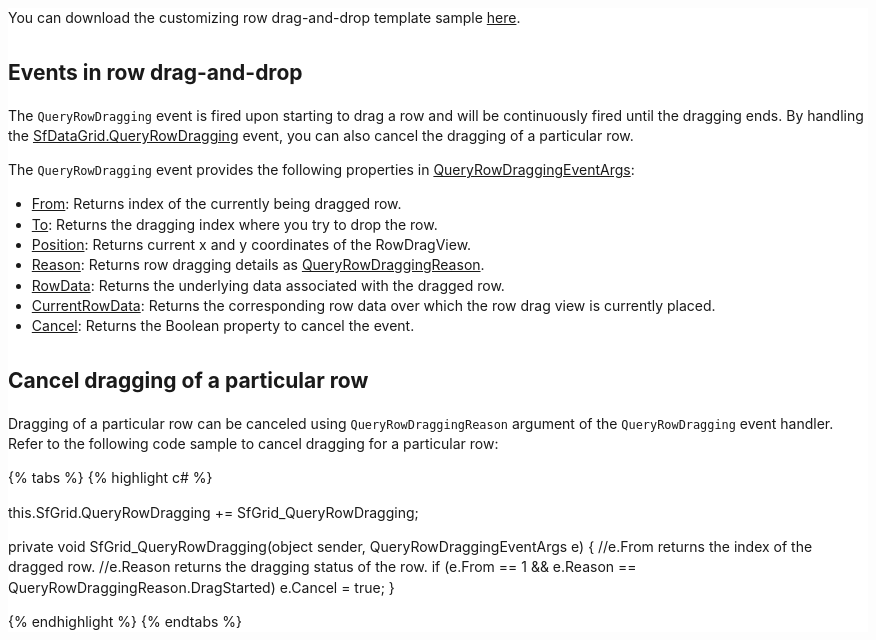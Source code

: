 You can download the customizing row drag-and-drop template sample [here](http://www.syncfusion.com/downloads/support/directtrac/general/ze/RowDragandDrop865318434).

## Events in row drag-and-drop

The `QueryRowDragging` event is fired upon starting to drag a row and will be continuously fired until the dragging ends. By handling the [SfDataGrid.QueryRowDragging](http://help.syncfusion.com/cr/cref_files/xamarin/Syncfusion.SfDataGrid.XForms~Syncfusion.SfDataGrid.XForms.SfDataGrid~QueryRowDragging_EV.html) event, you can also cancel the dragging of a particular row.

The `QueryRowDragging` event provides the following properties in [QueryRowDraggingEventArgs](http://help.syncfusion.com/cr/cref_files/xamarin/Syncfusion.SfDataGrid.XForms~Syncfusion.SfDataGrid.XForms.QueryRowDraggingEventArgs.html):

 * [From](http://help.syncfusion.com/cr/cref_files/xamarin/Syncfusion.SfDataGrid.XForms~Syncfusion.SfDataGrid.XForms.QueryRowDraggingEventArgs~From.html): Returns index of the currently being dragged row.
 * [To](http://help.syncfusion.com/cr/cref_files/xamarin/Syncfusion.SfDataGrid.XForms~Syncfusion.SfDataGrid.XForms.QueryRowDraggingEventArgs~To.html): Returns the dragging index where you try to drop the row.
 * [Position](http://help.syncfusion.com/cr/cref_files/xamarin/Syncfusion.SfDataGrid.XForms~Syncfusion.SfDataGrid.XForms.QueryRowDraggingEventArgs~Position.html): Returns current x and y coordinates of the RowDragView.
 * [Reason](http://help.syncfusion.com/cr/cref_files/xamarin/Syncfusion.SfDataGrid.XForms~Syncfusion.SfDataGrid.XForms.QueryRowDraggingEventArgs~Reason.html): Returns row dragging details as [QueryRowDraggingReason](http://help.syncfusion.com/cr/cref_files/xamarin/Syncfusion.SfDataGrid.XForms~Syncfusion.SfDataGrid.XForms.QueryRowDraggingReason.html).
 * [RowData](http://help.syncfusion.com/cr/cref_files/xamarin/Syncfusion.SfDataGrid.XForms~Syncfusion.SfDataGrid.XForms.QueryRowDraggingEventArgs~RowData.html): Returns the underlying data associated with the dragged row.
 * [CurrentRowData](http://help.syncfusion.com/cr/cref_files/xamarin/Syncfusion.SfDataGrid.XForms~Syncfusion.SfDataGrid.XForms.QueryRowDraggingEventArgs~CurrentRowData.html): Returns the corresponding row data over which the row drag view is currently placed.
 * [Cancel](https://msdn.microsoft.com/en-us/library/system.componentmodel.canceleventargs_properties(v=vs.110).aspx): Returns the Boolean property to cancel the event.

## Cancel dragging of a particular row

Dragging of a particular row can be canceled using `QueryRowDraggingReason` argument of the `QueryRowDragging` event handler. Refer to the following code sample to cancel dragging for a particular row:

{% tabs %}
{% highlight c# %}

this.SfGrid.QueryRowDragging += SfGrid_QueryRowDragging;

private void SfGrid_QueryRowDragging(object sender, QueryRowDraggingEventArgs e)
{
    //e.From returns the index of the dragged row.
    //e.Reason returns the dragging status of the row.
    if (e.From == 1 && e.Reason == QueryRowDraggingReason.DragStarted)
        e.Cancel = true;
}

{% endhighlight %}
{% endtabs %}
